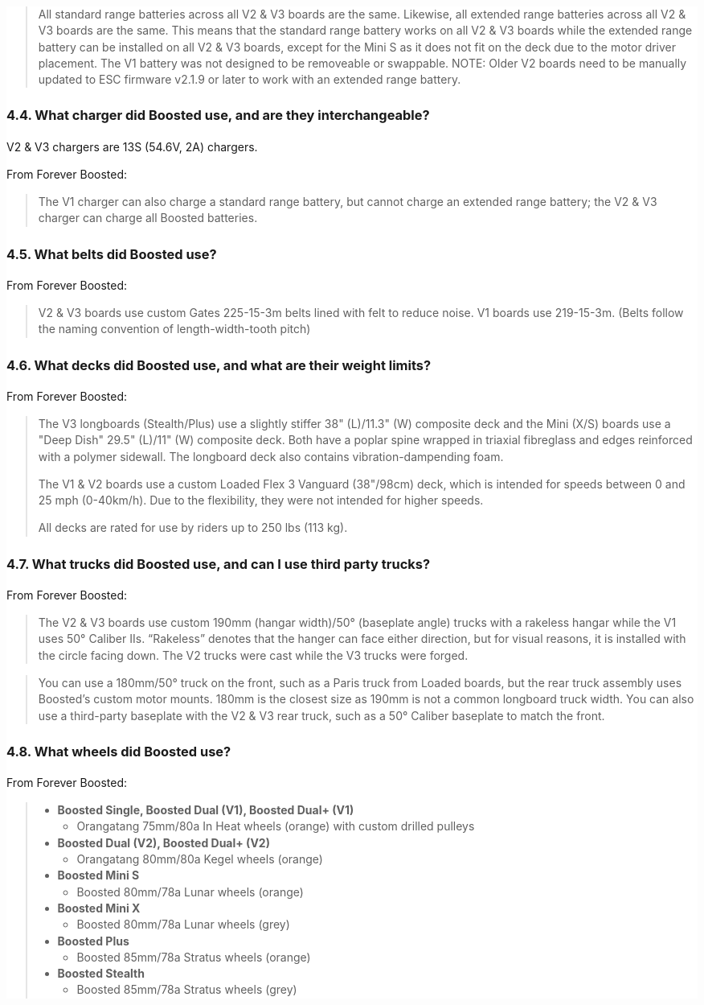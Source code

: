 > All standard range batteries across all V2 & V3 boards are the same. Likewise, all extended range batteries across all V2 & V3 boards are the same. This means that the standard range battery works on all V2 & V3 boards while the extended range battery can be installed on all V2 & V3 boards, except for the Mini S as it does not fit on the deck due to the motor driver placement. The V1 battery was not designed to be removeable or swappable. NOTE: Older V2 boards need to be manually updated to ESC firmware v2.1.9 or later to work with an extended range battery.

### 4.4. What charger did Boosted use, and are they interchangeable?
V2 & V3 chargers are 13S (54.6V, 2A) chargers.

From Forever Boosted:
> The V1 charger can also charge a standard range battery, but cannot charge an extended range battery; the V2 & V3 charger can charge all Boosted batteries.

### 4.5. What belts did Boosted use?
From Forever Boosted:
> V2 & V3 boards use custom Gates 225-15-3m belts lined with felt to reduce noise. V1 boards use 219-15-3m. (Belts follow the naming convention of length-width-tooth pitch)

### 4.6. What decks did Boosted use, and what are their weight limits?
From Forever Boosted:
> The V3 longboards (Stealth/Plus) use a slightly stiffer 38" (L)/11.3" (W) composite deck and the Mini (X/S) boards use a "Deep Dish" 29.5" (L)/11" (W) composite deck. Both have a poplar spine wrapped in triaxial fibreglass and edges reinforced with a polymer sidewall. The longboard deck also contains vibration-dampending foam.
>
> The V1 & V2 boards use a custom Loaded Flex 3 Vanguard (38"/98cm) deck, which is intended for speeds between 0 and 25 mph (0-40km/h). Due to the flexibility, they were not intended for higher speeds.
>
> All decks are rated for use by riders up to 250 lbs (113 kg).

### 4.7. What trucks did Boosted use, and can I use third party trucks?
From Forever Boosted:
> The V2 & V3 boards use custom 190mm (hangar width)/50° (baseplate angle) trucks with a rakeless hangar while the V1 uses 50° Caliber IIs. “Rakeless” denotes that the hanger can face either direction, but for visual reasons, it is installed with the circle facing down. The V2 trucks were cast while the V3 trucks were forged.

> You can use a 180mm/50° truck on the front, such as a Paris truck from Loaded boards, but the rear truck assembly uses Boosted’s custom motor mounts. 180mm is the closest size as 190mm is not a common longboard truck width. You can also use a third-party baseplate with the V2 & V3 rear truck, such as a 50° Caliber baseplate to match the front.

### 4.8. What wheels did Boosted use?
From Forever Boosted:
> * __Boosted Single, Boosted Dual (V1), Boosted Dual+ (V1)__
>   * Orangatang 75mm/80a In Heat wheels (orange) with custom drilled pulleys
> * __Boosted Dual (V2), Boosted Dual+ (V2)__
>   * Orangatang 80mm/80a Kegel wheels (orange)
> * __Boosted Mini S__
>   * Boosted 80mm/78a Lunar wheels (orange)
> * __Boosted Mini X__
>   * Boosted 80mm/78a Lunar wheels (grey)
> * __Boosted Plus__
>   * Boosted 85mm/78a Stratus wheels (orange)
> * __Boosted Stealth__
>   * Boosted 85mm/78a Stratus wheels (grey)
